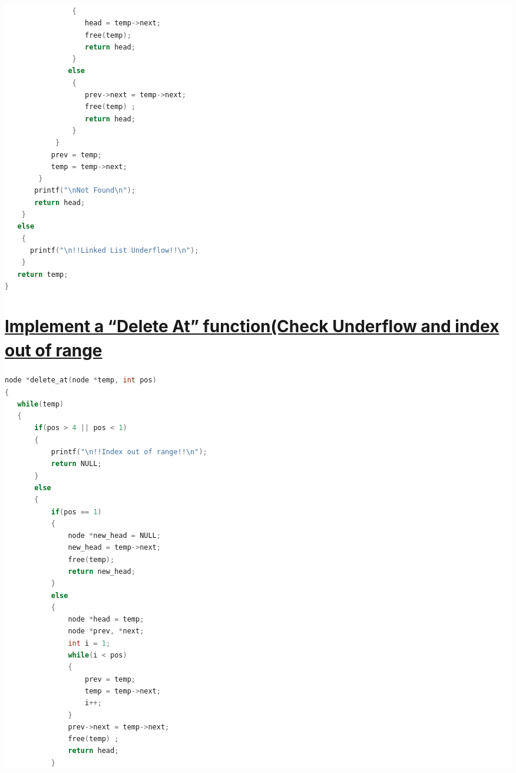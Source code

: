 ```c
                 {
                    head = temp->next;
                    free(temp);
                    return head;
                 }
                else
                 {
                    prev->next = temp->next;
                    free(temp) ;
                    return head;
                 }
             }
            prev = temp;
            temp = temp->next;
         }
        printf("\nNot Found\n");
        return head;
     }
    else
     {
       printf("\n!!Linked List Underflow!!\n");
     }
    return temp;
 }
 ```
 # [Implement a “Delete At” function(Check Underflow and index out of range](https://github.com/1915002517/cse214/blob/main/Problem%20Set%2008/04.c)
 ```c
 node *delete_at(node *temp, int pos)
{
    while(temp)
    {
        if(pos > 4 || pos < 1)
        {
            printf("\n!!Index out of range!!\n");
            return NULL;
        }
        else
        {
            if(pos == 1)
            {
                node *new_head = NULL;
                new_head = temp->next;
                free(temp);
                return new_head;
            }
            else
            {
                node *head = temp;
                node *prev, *next;
                int i = 1;
                while(i < pos)
                {
                    prev = temp;
                    temp = temp->next;
                    i++;
                }
                prev->next = temp->next;
                free(temp) ;
                return head;
            }
 ```